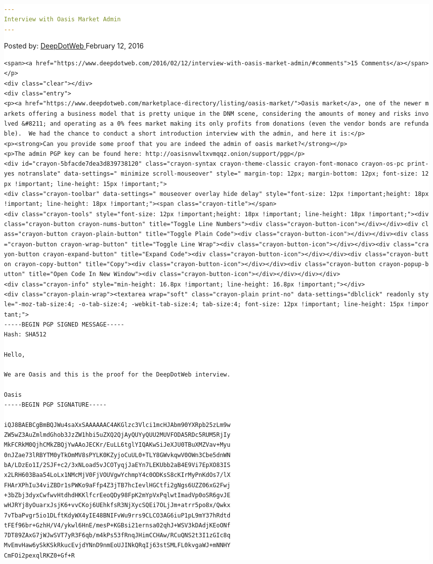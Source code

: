 ```yaml
---
Interview with Oasis Market Admin
---
```

<article class="post-listing post-13206 post type-post status-publish format-standard has-post-thumbnail hentry  tag-admin tag-interview tag-oasis">
    <div class="post-inner">
        <span>Posted by: <a href="https://www.deepdotweb.com/author/admin/" title="">DeepDotWeb </a></span>
    <span>February 12, 2016</span>
    
    <span><a href="https://www.deepdotweb.com/2016/02/12/interview-with-oasis-market-admin/#comments">15 Comments</a></span>
    </p>
    <div class="clear"></div>
    <div class="entry">
    <p><a href="https://www.deepdotweb.com/marketplace-directory/listing/oasis-market/">Oasis market</a>, one of the newer markets offering a business model that is pretty unique in the DNM scene, considering the amounts of money and risks involved &#8211; and operating as a 0% fees market making its only profits from donations (even the vendor bonds are refundable).  We had the chance to conduct a short introduction interview with the admin, and here it is:</p>
    <p><strong>Can you provide some proof that you are indeed the admin of oasis market?</strong></p>
    <p>The admin PGP key can be found here: http://oasisnvwltxvmqqz.onion/support/pgp</p>
    <div id="crayon-5bfacde7dea3d839738120" class="crayon-syntax crayon-theme-classic crayon-font-monaco crayon-os-pc print-yes notranslate" data-settings=" minimize scroll-mouseover" style=" margin-top: 12px; margin-bottom: 12px; font-size: 12px !important; line-height: 15px !important;">
    <div class="crayon-toolbar" data-settings=" mouseover overlay hide delay" style="font-size: 12px !important;height: 18px !important; line-height: 18px !important;"><span class="crayon-title"></span>
    <div class="crayon-tools" style="font-size: 12px !important;height: 18px !important; line-height: 18px !important;"><div class="crayon-button crayon-nums-button" title="Toggle Line Numbers"><div class="crayon-button-icon"></div></div><div class="crayon-button crayon-plain-button" title="Toggle Plain Code"><div class="crayon-button-icon"></div></div><div class="crayon-button crayon-wrap-button" title="Toggle Line Wrap"><div class="crayon-button-icon"></div></div><div class="crayon-button crayon-expand-button" title="Expand Code"><div class="crayon-button-icon"></div></div><div class="crayon-button crayon-copy-button" title="Copy"><div class="crayon-button-icon"></div></div><div class="crayon-button crayon-popup-button" title="Open Code In New Window"><div class="crayon-button-icon"></div></div></div></div>
    <div class="crayon-info" style="min-height: 16.8px !important; line-height: 16.8px !important;"></div>
    <div class="crayon-plain-wrap"><textarea wrap="soft" class="crayon-plain print-no" data-settings="dblclick" readonly style="-moz-tab-size:4; -o-tab-size:4; -webkit-tab-size:4; tab-size:4; font-size: 12px !important; line-height: 15px !important;">
    -----BEGIN PGP SIGNED MESSAGE-----
    Hash: SHA512
    
    Hello,
    
    We are Oasis and this is the proof for the DeepDotWeb interview.
    
    Oasis
    -----BEGIN PGP SIGNATURE-----
    
    iQJ8BAEBCgBmBQJWu4saXxSAAAAAAC4AKGlzc3Vlci1mcHJAbm90YXRpb25zLm9w
    ZW5wZ3AuZmlmdGhob3JzZW1hbi5uZXQ2QjAyQUYyQUU2MUVFODA5RDc5RUM5RjIy
    MkFCRkM0QjhCMkZBQjYwAAoJECKr/EuLL6tglYIQAKwSiJeXJU0TBuXMZVav+Myu
    0nJZae73lRBYTM0yTkOmMV8sPYLK0KZyjoCuUL0+TLY8GWvkqwV0OWn3Cbe5dnWN
    bA/LDzEo1I/2SJF+c2/3xNLoad5vJCOTyqjJaEYn7LEKUbb2aB4E9Vi7EpXO83IS
    x2LRH603Baa54LoLx1NMcMjV0FjVOUVgwYchmpY4c0ODKsS8cKIrMyPnKdOs7/lX
    FHArXPhIu34viZBDr1sPWKo9aFfp4Z3jTB7hcIevlHGCtfi2gNgs6UZZ06xG2Fwj
    +3bZbj3dyxCwfwvHtdhdHKKlfcrEeoQDy98FpK2mYpVxPqlwtImadVp0oSR6gvJE
    wHJRYj8yOuarxJsjK6+vvCKoj6UEhkfsR3NjXycSQEi7OLjJm+atrr5po8x/Qwkx
    7vTbaPvgr5io1DLftKdyWX4yIE48BNIFvWu9rrs9CLCO3AG6iuP1pL9mY37hRdtd
    tFEf96br+GzhH/V4/ykwl6HnE/mesP+KGBsi21ernsa02qhJ+WSV3kDAdjKEoONf
    7DT89ZAxG7jWJwSVT7yR3F6qb/m4kPs53fRnqJHimCCHAw/RCuQNS2t3I1zGIc8q
    MvEmvHaw6ySkKSkRkucEvjdYNnD9nmEoUJINkQRqIj63stSMLFL0kvgaWJ+mNNHY
    CmFOi2pexqlRKZ0+Gf+R